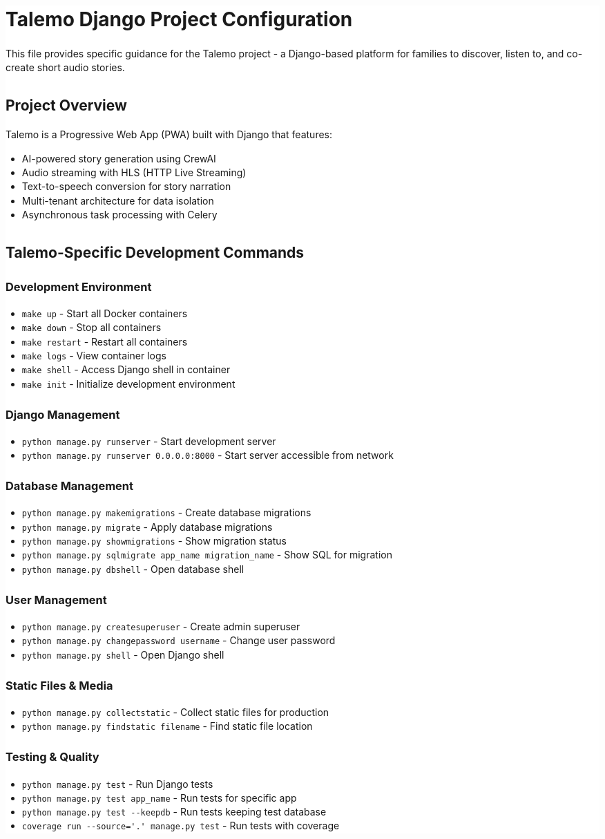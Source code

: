 # Talemo Django Project Configuration

This file provides specific guidance for the Talemo project - a Django-based platform for families to discover, listen to, and co-create short audio stories.

## Project Overview

Talemo is a Progressive Web App (PWA) built with Django that features:
- AI-powered story generation using CrewAI
- Audio streaming with HLS (HTTP Live Streaming)
- Text-to-speech conversion for story narration
- Multi-tenant architecture for data isolation
- Asynchronous task processing with Celery

## Talemo-Specific Development Commands

### Development Environment
- `make up` - Start all Docker containers
- `make down` - Stop all containers
- `make restart` - Restart all containers
- `make logs` - View container logs
- `make shell` - Access Django shell in container
- `make init` - Initialize development environment

### Django Management
- `python manage.py runserver` - Start development server
- `python manage.py runserver 0.0.0.0:8000` - Start server accessible from network

### Database Management
- `python manage.py makemigrations` - Create database migrations
- `python manage.py migrate` - Apply database migrations
- `python manage.py showmigrations` - Show migration status
- `python manage.py sqlmigrate app_name migration_name` - Show SQL for migration
- `python manage.py dbshell` - Open database shell

### User Management
- `python manage.py createsuperuser` - Create admin superuser
- `python manage.py changepassword username` - Change user password
- `python manage.py shell` - Open Django shell

### Static Files & Media
- `python manage.py collectstatic` - Collect static files for production
- `python manage.py findstatic filename` - Find static file location

### Testing & Quality
- `python manage.py test` - Run Django tests
- `python manage.py test app_name` - Run tests for specific app
- `python manage.py test --keepdb` - Run tests keeping test database
- `coverage run --source='.' manage.py test` - Run tests with coverage
